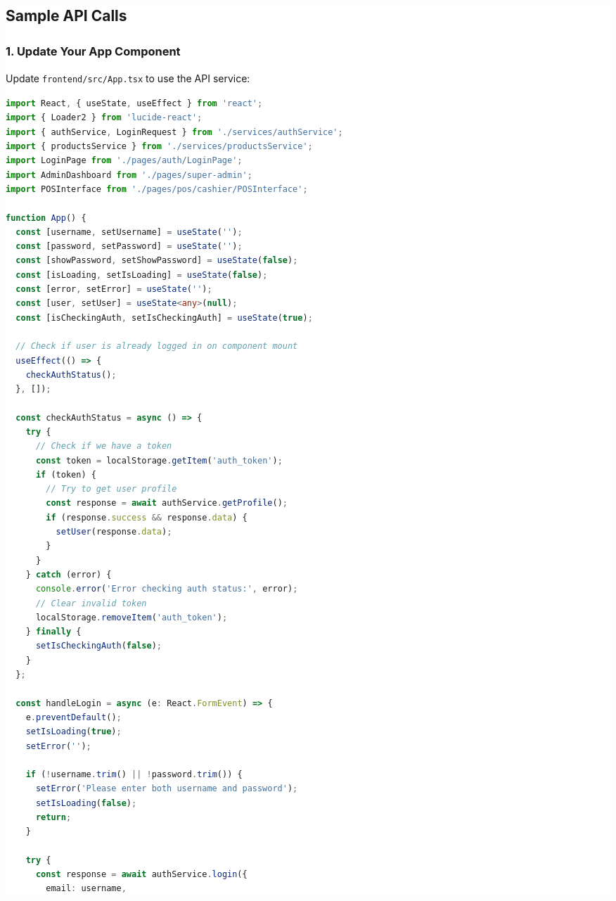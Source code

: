 ## Sample API Calls

### 1. Update Your App Component

Update `frontend/src/App.tsx` to use the API service:

```typescript
import React, { useState, useEffect } from 'react';
import { Loader2 } from 'lucide-react';
import { authService, LoginRequest } from './services/authService';
import { productsService } from './services/productsService';
import LoginPage from './pages/auth/LoginPage';
import AdminDashboard from './pages/super-admin';
import POSInterface from './pages/pos/cashier/POSInterface';

function App() {
  const [username, setUsername] = useState('');
  const [password, setPassword] = useState('');
  const [showPassword, setShowPassword] = useState(false);
  const [isLoading, setIsLoading] = useState(false);
  const [error, setError] = useState('');
  const [user, setUser] = useState<any>(null);
  const [isCheckingAuth, setIsCheckingAuth] = useState(true);

  // Check if user is already logged in on component mount
  useEffect(() => {
    checkAuthStatus();
  }, []);

  const checkAuthStatus = async () => {
    try {
      // Check if we have a token
      const token = localStorage.getItem('auth_token');
      if (token) {
        // Try to get user profile
        const response = await authService.getProfile();
        if (response.success && response.data) {
          setUser(response.data);
        }
      }
    } catch (error) {
      console.error('Error checking auth status:', error);
      // Clear invalid token
      localStorage.removeItem('auth_token');
    } finally {
      setIsCheckingAuth(false);
    }
  };

  const handleLogin = async (e: React.FormEvent) => {
    e.preventDefault();
    setIsLoading(true);
    setError('');

    if (!username.trim() || !password.trim()) {
      setError('Please enter both username and password');
      setIsLoading(false);
      return;
    }

    try {
      const response = await authService.login({
        email: username,
```